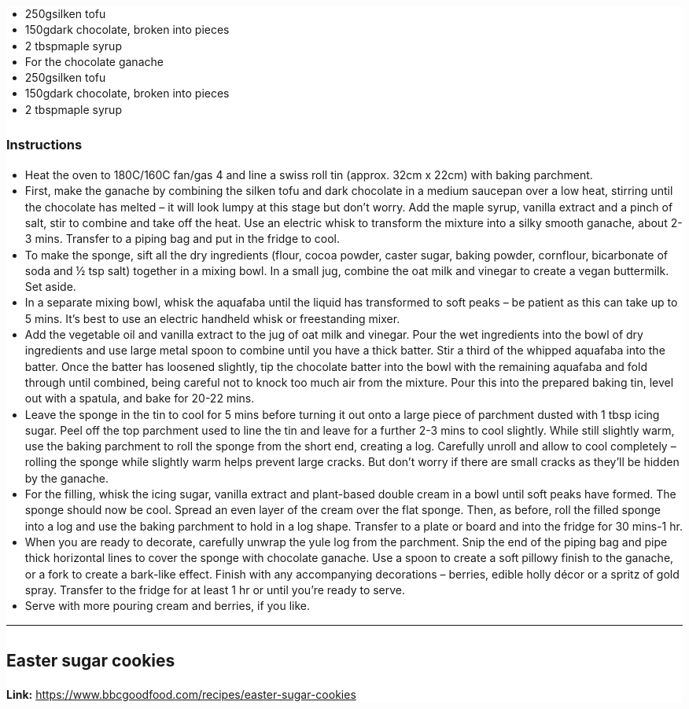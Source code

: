 - 250gsilken tofu
- 150gdark chocolate, broken into pieces
- 2 tbspmaple syrup
- For the chocolate ganache
- 250gsilken tofu
- 150gdark chocolate, broken into pieces
- 2 tbspmaple syrup

### Instructions
- Heat the oven to 180C/160C fan/gas 4 and line a swiss roll tin (approx. 32cm x 22cm) with baking parchment.
- First, make the ganache by combining the silken tofu and dark chocolate in a medium saucepan over a low heat, stirring until the chocolate has melted – it will look lumpy at this stage but don’t worry. Add the maple syrup, vanilla extract and a pinch of salt, stir to combine and take off the heat. Use an electric whisk to transform the mixture into a silky smooth ganache, about 2-3 mins. Transfer to a piping bag and put in the fridge to cool.
- To make the sponge, sift all the dry ingredients (flour, cocoa powder, caster sugar, baking powder, cornflour, bicarbonate of soda and ½ tsp salt) together in a mixing bowl. In a small jug, combine the oat milk and vinegar to create a vegan buttermilk. Set aside.
- In a separate mixing bowl, whisk the aquafaba until the liquid has transformed to soft peaks – be patient as this can take up to 5 mins. It’s best to use an electric handheld whisk or freestanding mixer.
- Add the vegetable oil and vanilla extract to the jug of oat milk and vinegar. Pour the wet ingredients into the bowl of dry ingredients and use large metal spoon to combine until you have a thick batter. Stir a third of the whipped aquafaba into the batter. Once the batter has loosened slightly, tip the chocolate batter into the bowl with the remaining aquafaba and fold through until combined, being careful not to knock too much air from the mixture. Pour this into the prepared baking tin, level out with a spatula, and bake for 20-22 mins.
- Leave the sponge in the tin to cool for 5 mins before turning it out onto a large piece of parchment dusted with 1 tbsp icing sugar. Peel off the top parchment used to line the tin and leave for a further 2-3 mins to cool slightly. While still slightly warm, use the baking parchment to roll the sponge from the short end, creating a log. Carefully unroll and allow to cool completely – rolling the sponge while slightly warm helps prevent large cracks. But don’t worry if there are small cracks as they’ll be hidden by the ganache.
- For the filling, whisk the icing sugar, vanilla extract and plant-based double cream in a bowl until soft peaks have formed. The sponge should now be cool. Spread an even layer of the cream over the flat sponge. Then, as before, roll the filled sponge into a log and use the baking parchment to hold in a log shape. Transfer to a plate or board and into the fridge for 30 mins-1 hr.
- When you are ready to decorate, carefully unwrap the yule log from the parchment. Snip the end of the piping bag and pipe thick horizontal lines to cover the sponge with chocolate ganache. Use a spoon to create a soft pillowy finish to the ganache, or a fork to create a bark-like effect. Finish with any accompanying decorations – berries, edible holly décor or a spritz of gold spray. Transfer to the fridge for at least 1 hr or until you’re ready to serve.
- Serve with more pouring cream and berries, if you like.


---

## Easter sugar cookies
**Link:** https://www.bbcgoodfood.com/recipes/easter-sugar-cookies
